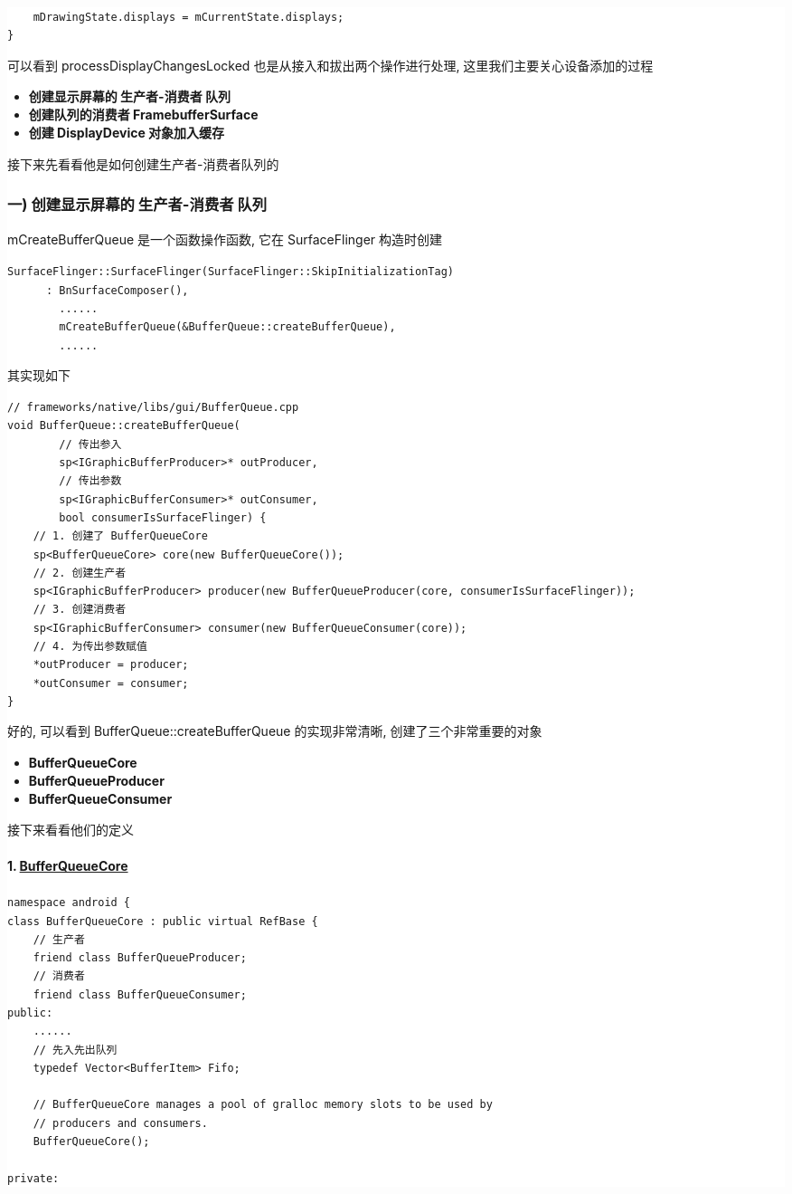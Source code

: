 ```
    mDrawingState.displays = mCurrentState.displays;
}
```
可以看到 processDisplayChangesLocked 也是从接入和拔出两个操作进行处理, 这里我们主要关心设备添加的过程
- **创建显示屏幕的 生产者-消费者 队列**
- **创建队列的消费者 FramebufferSurface**
- **创建 DisplayDevice 对象加入缓存**

接下来先看看他是如何创建生产者-消费者队列的

### 一) 创建显示屏幕的 生产者-消费者 队列
mCreateBufferQueue 是一个函数操作函数, 它在 SurfaceFlinger 构造时创建
```
SurfaceFlinger::SurfaceFlinger(SurfaceFlinger::SkipInitializationTag)
      : BnSurfaceComposer(),
        ......
        mCreateBufferQueue(&BufferQueue::createBufferQueue),
        ......
```
其实现如下
```
// frameworks/native/libs/gui/BufferQueue.cpp
void BufferQueue::createBufferQueue(
        // 传出参入
        sp<IGraphicBufferProducer>* outProducer,
        // 传出参数
        sp<IGraphicBufferConsumer>* outConsumer,
        bool consumerIsSurfaceFlinger) {
    // 1. 创建了 BufferQueueCore
    sp<BufferQueueCore> core(new BufferQueueCore());
    // 2. 创建生产者
    sp<IGraphicBufferProducer> producer(new BufferQueueProducer(core, consumerIsSurfaceFlinger));
    // 3. 创建消费者
    sp<IGraphicBufferConsumer> consumer(new BufferQueueConsumer(core));
    // 4. 为传出参数赋值
    *outProducer = producer;
    *outConsumer = consumer;
}
```
好的, 可以看到 BufferQueue::createBufferQueue 的实现非常清晰, 创建了三个非常重要的对象
- **BufferQueueCore**
- **BufferQueueProducer**
- **BufferQueueConsumer**

接下来看看他们的定义
#### 1. [BufferQueueCore](http://androidxref.com/9.0.0_r3/xref/frameworks/native/include/gui/BufferQueueCore.h)
```
namespace android {
class BufferQueueCore : public virtual RefBase {
    // 生产者
    friend class BufferQueueProducer;
    // 消费者
    friend class BufferQueueConsumer;
public:
    ......
    // 先入先出队列
    typedef Vector<BufferItem> Fifo;
    
    // BufferQueueCore manages a pool of gralloc memory slots to be used by
    // producers and consumers.
    BufferQueueCore();

private:
```